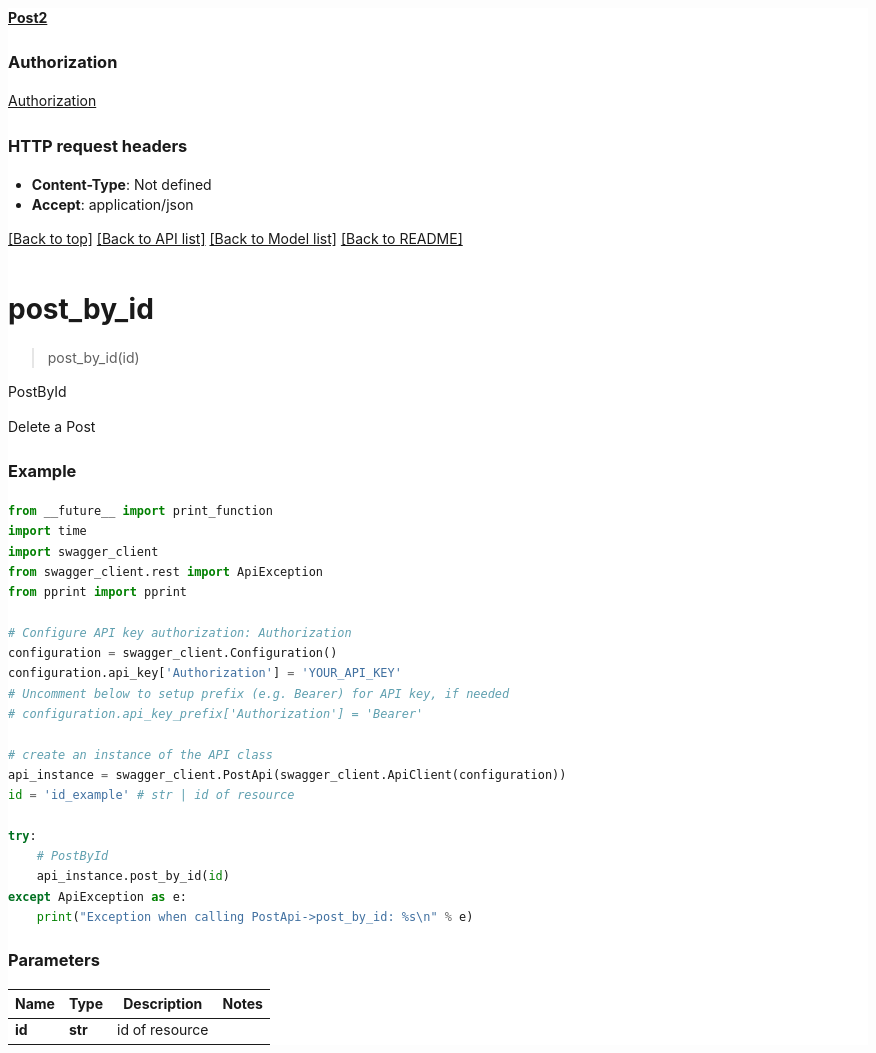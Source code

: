 [**Post2**](Post2.md)

### Authorization

[Authorization](../README.md#Authorization)

### HTTP request headers

 - **Content-Type**: Not defined
 - **Accept**: application/json

[[Back to top]](#) [[Back to API list]](../README.md#documentation-for-api-endpoints) [[Back to Model list]](../README.md#documentation-for-models) [[Back to README]](../README.md)

# **post_by_id**
> post_by_id(id)

PostById

Delete a Post

### Example
```python
from __future__ import print_function
import time
import swagger_client
from swagger_client.rest import ApiException
from pprint import pprint

# Configure API key authorization: Authorization
configuration = swagger_client.Configuration()
configuration.api_key['Authorization'] = 'YOUR_API_KEY'
# Uncomment below to setup prefix (e.g. Bearer) for API key, if needed
# configuration.api_key_prefix['Authorization'] = 'Bearer'

# create an instance of the API class
api_instance = swagger_client.PostApi(swagger_client.ApiClient(configuration))
id = 'id_example' # str | id of resource

try:
    # PostById
    api_instance.post_by_id(id)
except ApiException as e:
    print("Exception when calling PostApi->post_by_id: %s\n" % e)
```

### Parameters

Name | Type | Description  | Notes
------------- | ------------- | ------------- | -------------
 **id** | **str**| id of resource | 
